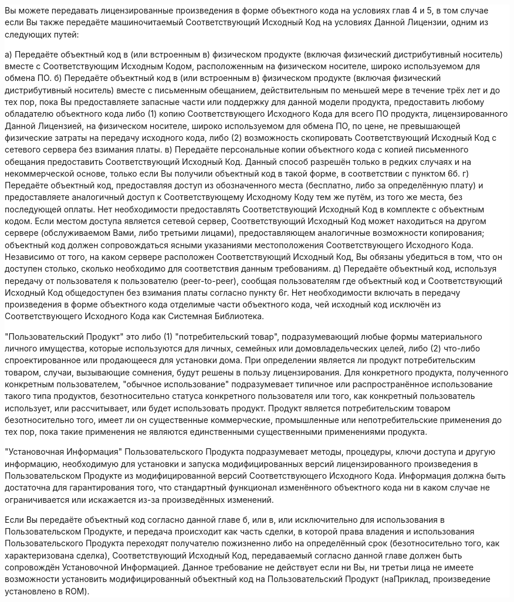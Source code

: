 Вы можете передавать лицензированные произведения в форме объектного кода на условиях глав 4 и 5, в том случае если Вы также передаёте машиночитаемый Соответствующий Исходный Код на условиях Данной Лицензии, одним из следующих путей:

а) Передаёте объектный код в (или встроенным в) физическом продукте (включая физический дистрибутивный носитель) вместе с Соответствующим Исходным Кодом, расположенным на физическом носителе, широко используемом для обмена ПО.
б) Передаёте объектный код в (или встроенным в) физическом продукте (включая физический дистрибутивный носитель) вместе с письменным обещанием, действительным по меньшей мере в течение трёх лет и до тех пор, пока Вы предоставляете запасные части или поддержку для данной модели продукта, предоставить любому обладателю объектного кода либо (1) копию Соответствующего Исходного Кода для всего ПО продукта, лицензированного Данной Лицензией, на физическом носителе, широко используемом для обмена ПО, по цене, не превышающей физические затраты на передачу исходного кода, либо (2) возможность скопировать Соответствующий Исходный Код с сетевого сервера без взимания платы.
в) Передаёте персональные копии объектного кода с копией письменного обещания предоставить Соответствующий Исходный Код. Данный способ разрешён только в редких случаях и на некоммерческой основе, только если Вы получили объектный код в такой форме, в соответствии с пунктом 6б.
г) Передаёте объектный код, предоставляя доступ из обозначенного места (бесплатно, либо за определённую плату) и предоставляете аналогичный доступ к Соответствующему Исходному Коду тем же путём, из того же места, без последующей оплаты. Нет необходимости предоставлять Соответствующий Исходный Код в комплекте с объектным кодом. Если местом доступа является сетевой сервер, Соответствующий Исходный Код может находиться на другом сервере (обслуживаемом Вами, либо третьими лицами), предоставляющем аналогичные возможности копирования; объектный код должен сопровождаться ясными указаниями местоположения Соответствующего Исходного Кода. Независимо от того, на каком сервере расположен Соответствующий Исходный Код, Вы обязаны убедиться в том, что он доступен столько, сколько необходимо для соответствия данным требованиям.
д) Передаёте объектный код, используя передачу от пользователя к пользователю (peer-to-peer), сообщая пользователям где объектный код и Соответствующий Исходный Код общедоступен без взимания платы согласно пункту 6г.
Нет необходимости включать в передачу произведения в форме объектного кода отделимые части объектного кода, чей исходный код исключён из Соответствующего Исходного Кода как Системная Библиотека.

"Пользовательский Продукт" это либо (1) "потребительский товар", подразумевающий любые формы материального личного имущества, которые используются для личных, семейных или домовладельческих целей, либо (2) что-либо спроектированное или продающееся для установки дома. При определении является ли продукт потребительским товаром, случаи, вызывающие сомнения, будут решены в пользу лицензирования. Для конкретного продукта, полученного конкретным пользователем, "обычное использование" подразумевает типичное или распространённое использование такого типа продуктов, безотносительно статуса конкретного пользователя или того, как конкретный пользователь использует, или рассчитывает, или будет использовать продукт. Продукт является потребительским товаром безотносительно того, имеет ли он существенные коммерческие, промышленные или непотребительские применения до тех пор, пока такие применения не являются единственными существенными применениями продукта.

"Установочная Информация" Пользовательского Продукта подразумевает методы, процедуры, ключи доступа и другую информацию, необходимую для установки и запуска модифицированных версий лицензированного произведения в Пользовательском Продукте из модифицированной версий Соответствующего Исходного Кода. Информация должна быть достаточна для гарантирования того, что стандартный функционал изменённого объектного кода ни в каком случае не ограничивается или искажается из-за произведённых изменений.

Если Вы передаёте объектный код согласно данной главе б, или в, или исключительно для использования в Пользовательском Продукте, и передача происходит как часть сделки, в которой права владения и использования Пользовательского Продукта переходят получателю пожизненно либо на определённый срок (безотносительно того, как характеризована сделка), Соответствующий Исходный Код, передаваемый согласно данной главе должен быть сопровождён Установочной Информацией. Данное требование не действует если ни Вы, ни третьи лица не имеете возможности установить модифицированный объектный код на Пользовательский Продукт (наПриклад, произведение установлено в ROM).
